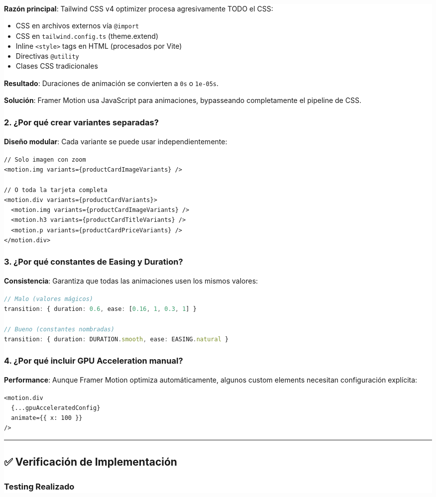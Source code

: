 **Razón principal**: Tailwind CSS v4 optimizer procesa agresivamente TODO el CSS:
- CSS en archivos externos vía `@import`
- CSS en `tailwind.config.ts` (theme.extend)
- Inline `<style>` tags en HTML (procesados por Vite)
- Directivas `@utility`
- Clases CSS tradicionales

**Resultado**: Duraciones de animación se convierten a `0s` o `1e-05s`.

**Solución**: Framer Motion usa JavaScript para animaciones, bypasseando completamente el pipeline de CSS.

### 2. ¿Por qué crear variantes separadas?

**Diseño modular**: Cada variante se puede usar independientemente:
```tsx
// Solo imagen con zoom
<motion.img variants={productCardImageVariants} />

// O toda la tarjeta completa
<motion.div variants={productCardVariants}>
  <motion.img variants={productCardImageVariants} />
  <motion.h3 variants={productCardTitleVariants} />
  <motion.p variants={productCardPriceVariants} />
</motion.div>
```

### 3. ¿Por qué constantes de Easing y Duration?

**Consistencia**: Garantiza que todas las animaciones usen los mismos valores:
```typescript
// Malo (valores mágicos)
transition: { duration: 0.6, ease: [0.16, 1, 0.3, 1] }

// Bueno (constantes nombradas)
transition: { duration: DURATION.smooth, ease: EASING.natural }
```

### 4. ¿Por qué incluir GPU Acceleration manual?

**Performance**: Aunque Framer Motion optimiza automáticamente, algunos custom elements necesitan configuración explícita:
```tsx
<motion.div
  {...gpuAcceleratedConfig}
  animate={{ x: 100 }}
/>
```

---

## ✅ Verificación de Implementación

### Testing Realizado
